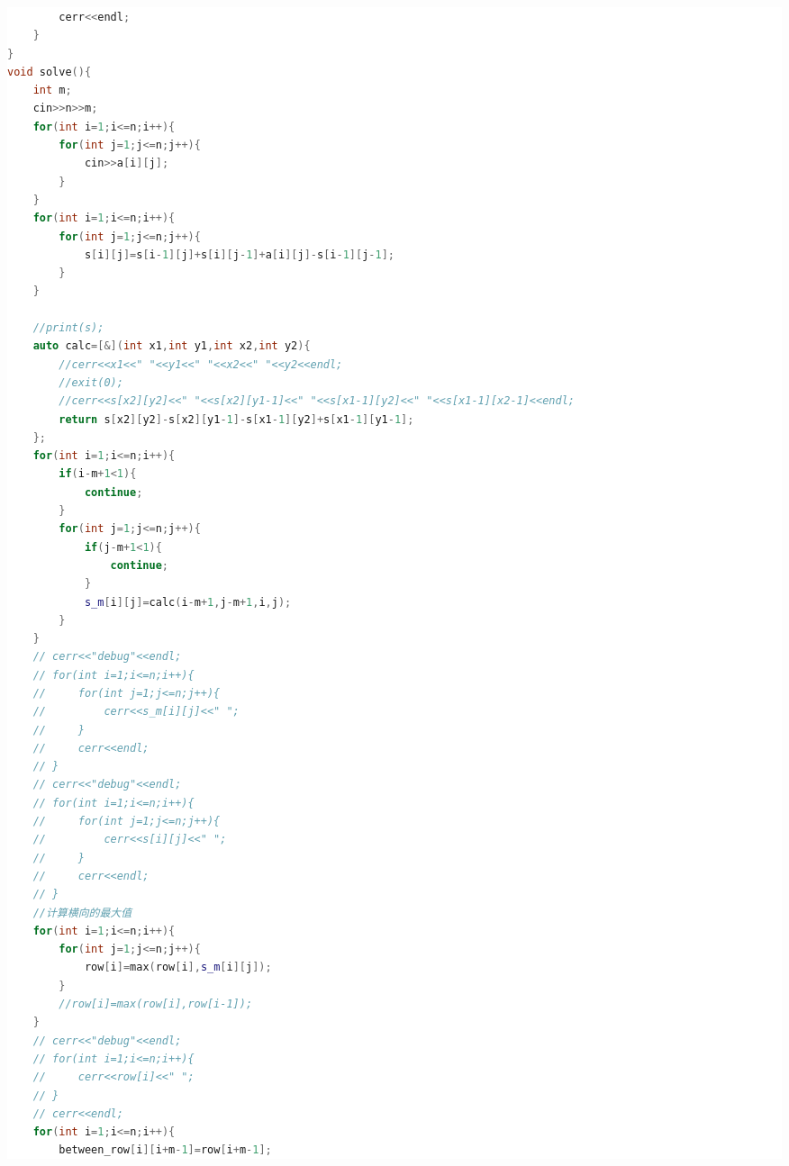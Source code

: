 ```cpp
        cerr<<endl;
    }
}
void solve(){
    int m;
    cin>>n>>m;
    for(int i=1;i<=n;i++){
        for(int j=1;j<=n;j++){
            cin>>a[i][j];
        }
    }   
    for(int i=1;i<=n;i++){
        for(int j=1;j<=n;j++){
            s[i][j]=s[i-1][j]+s[i][j-1]+a[i][j]-s[i-1][j-1];
        }
    }
   
    //print(s);
    auto calc=[&](int x1,int y1,int x2,int y2){
        //cerr<<x1<<" "<<y1<<" "<<x2<<" "<<y2<<endl;
        //exit(0);
        //cerr<<s[x2][y2]<<" "<<s[x2][y1-1]<<" "<<s[x1-1][y2]<<" "<<s[x1-1][x2-1]<<endl;
        return s[x2][y2]-s[x2][y1-1]-s[x1-1][y2]+s[x1-1][y1-1];
    };
    for(int i=1;i<=n;i++){
        if(i-m+1<1){
            continue;
        }
        for(int j=1;j<=n;j++){
            if(j-m+1<1){
                continue;
            }
            s_m[i][j]=calc(i-m+1,j-m+1,i,j);
        }
    }
    // cerr<<"debug"<<endl;
    // for(int i=1;i<=n;i++){
    //     for(int j=1;j<=n;j++){
    //         cerr<<s_m[i][j]<<" ";
    //     }
    //     cerr<<endl;
    // }
    // cerr<<"debug"<<endl;
    // for(int i=1;i<=n;i++){
    //     for(int j=1;j<=n;j++){
    //         cerr<<s[i][j]<<" ";
    //     }
    //     cerr<<endl;
    // }
    //计算横向的最大值
    for(int i=1;i<=n;i++){
        for(int j=1;j<=n;j++){
            row[i]=max(row[i],s_m[i][j]);
        }
        //row[i]=max(row[i],row[i-1]);
    }
    // cerr<<"debug"<<endl;
    // for(int i=1;i<=n;i++){
    //     cerr<<row[i]<<" ";
    // }
    // cerr<<endl;
    for(int i=1;i<=n;i++){
        between_row[i][i+m-1]=row[i+m-1];
```

[problemUrl]: https://atcoder.jp/contests/abc347/tasks/abc347_f
